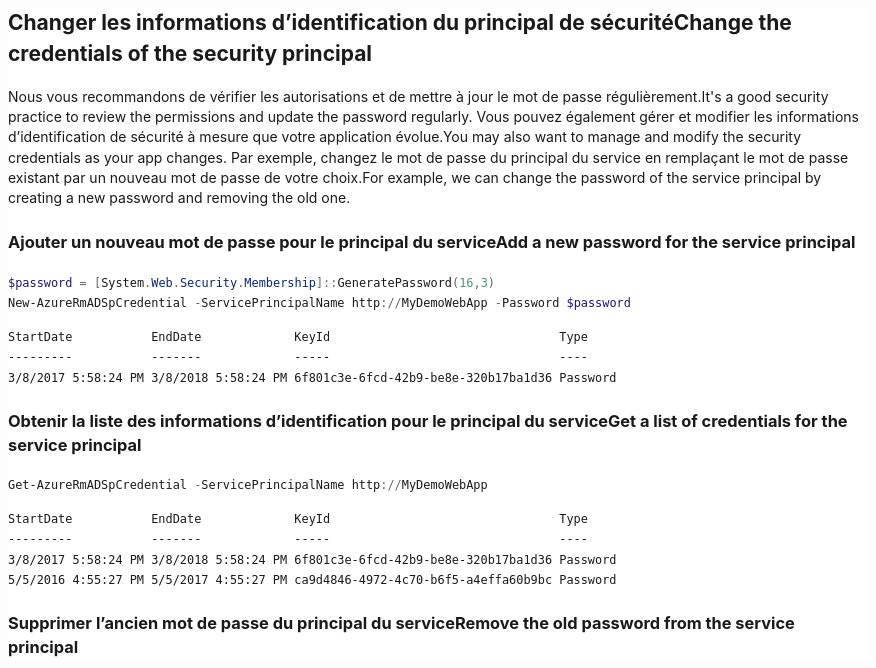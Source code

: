 ## <a name="change-the-credentials-of-the-security-principal"></a><span data-ttu-id="0f4d6-157">Changer les informations d’identification du principal de sécurité</span><span class="sxs-lookup"><span data-stu-id="0f4d6-157">Change the credentials of the security principal</span></span>

<span data-ttu-id="0f4d6-158">Nous vous recommandons de vérifier les autorisations et de mettre à jour le mot de passe régulièrement.</span><span class="sxs-lookup"><span data-stu-id="0f4d6-158">It's a good security practice to review the permissions and update the password regularly.</span></span> <span data-ttu-id="0f4d6-159">Vous pouvez également gérer et modifier les informations d’identification de sécurité à mesure que votre application évolue.</span><span class="sxs-lookup"><span data-stu-id="0f4d6-159">You may also want to manage and modify the security credentials as your app changes.</span></span> <span data-ttu-id="0f4d6-160">Par exemple, changez le mot de passe du principal du service en remplaçant le mot de passe existant par un nouveau mot de passe de votre choix.</span><span class="sxs-lookup"><span data-stu-id="0f4d6-160">For example, we can change the password of the service principal by creating a new password and removing the old one.</span></span>

### <a name="add-a-new-password-for-the-service-principal"></a><span data-ttu-id="0f4d6-161">Ajouter un nouveau mot de passe pour le principal du service</span><span class="sxs-lookup"><span data-stu-id="0f4d6-161">Add a new password for the service principal</span></span>

```powershell
$password = [System.Web.Security.Membership]::GeneratePassword(16,3)
New-AzureRmADSpCredential -ServicePrincipalName http://MyDemoWebApp -Password $password
```

```
StartDate           EndDate             KeyId                                Type
---------           -------             -----                                ----
3/8/2017 5:58:24 PM 3/8/2018 5:58:24 PM 6f801c3e-6fcd-42b9-be8e-320b17ba1d36 Password
```

### <a name="get-a-list-of-credentials-for-the-service-principal"></a><span data-ttu-id="0f4d6-162">Obtenir la liste des informations d’identification pour le principal du service</span><span class="sxs-lookup"><span data-stu-id="0f4d6-162">Get a list of credentials for the service principal</span></span>

```powershell
Get-AzureRmADSpCredential -ServicePrincipalName http://MyDemoWebApp
```

```
StartDate           EndDate             KeyId                                Type
---------           -------             -----                                ----
3/8/2017 5:58:24 PM 3/8/2018 5:58:24 PM 6f801c3e-6fcd-42b9-be8e-320b17ba1d36 Password
5/5/2016 4:55:27 PM 5/5/2017 4:55:27 PM ca9d4846-4972-4c70-b6f5-a4effa60b9bc Password
```

### <a name="remove-the-old-password-from-the-service-principal"></a><span data-ttu-id="0f4d6-163">Supprimer l’ancien mot de passe du principal du service</span><span class="sxs-lookup"><span data-stu-id="0f4d6-163">Remove the old password from the service principal</span></span>
